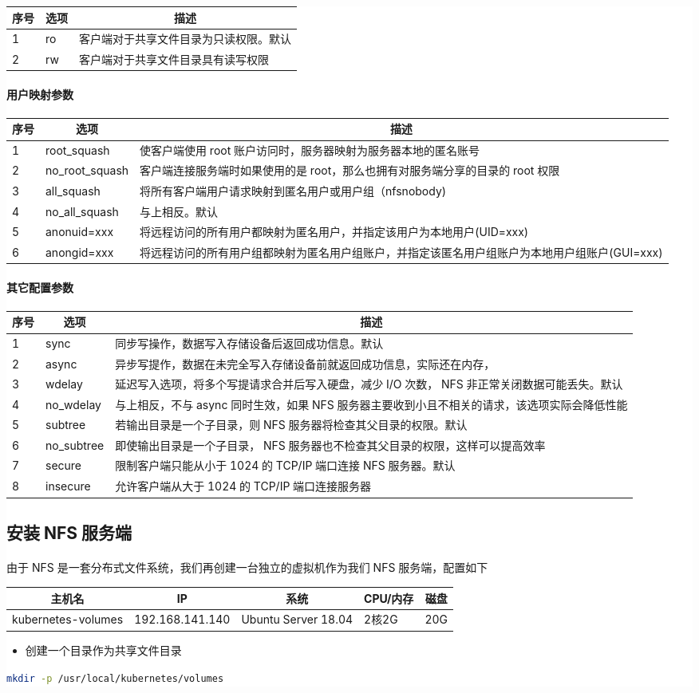 | 序号 | 选项 | 描述                                   |
| ---- | ---- | -------------------------------------- |
| 1    | ro   | 客户端对于共享文件目录为只读权限。默认 |
| 2    | rw   | 客户端对于共享文件目录具有读写权限     |

#### 用户映射参数

| 序号 | 选项           | 描述                                                         |
| ---- | -------------- | ------------------------------------------------------------ |
| 1    | root_squash    | 使客户端使用 root 账户访冋时，服务器映射为服务器本地的匿名账号 |
| 2    | no_root_squash | 客户端连接服务端时如果使用的是 root，那么也拥有对服务端分享的目录的 root 权限 |
| 3    | all_squash     | 将所有客户端用户请求映射到匿名用户或用户组（nfsnobody)       |
| 4    | no_all_squash  | 与上相反。默认                                               |
| 5    | anonuid=xxx    | 将远程访问的所有用户都映射为匿名用户，并指定该用户为本地用户(UID=xxx) |
| 6    | anongid=xxx    | 将远程访问的所有用户组都映射为匿名用户组账户，并指定该匿名用户组账户为本地用户组账户(GUI=xxx) |

#### 其它配置参数

| 序号 | 选项       | 描述                                                         |
| ---- | ---------- | ------------------------------------------------------------ |
| 1    | sync       | 同步写操作，数据写入存储设备后返回成功信息。默认             |
| 2    | async      | 异步写提作，数据在未完全写入存储设备前就返回成功信息，实际还在内存， |
| 3    | wdelay     | 延迟写入选项，将多个写提请求合并后写入硬盘，减少 I/O 次数， NFS 非正常关闭数据可能丢失。默认 |
| 4    | no_wdelay  | 与上相反，不与 async 同时生效，如果 NFS 服务器主要收到小且不相关的请求，该选项实际会降低性能 |
| 5    | subtree    | 若输出目录是一个子目录，则 NFS 服务器将检查其父目录的权限。默认 |
| 6    | no_subtree | 即使输出目录是一个子目录， NFS 服务器也不检查其父目录的权限，这样可以提高效率 |
| 7    | secure     | 限制客户端只能从小于 1024 的 TCP/IP 端口连接 NFS 服务器。默认 |
| 8    | insecure   | 允许客户端从大于 1024 的 TCP/IP 端口连接服务器               |

## 安装 NFS 服务端

由于 NFS 是一套分布式文件系统，我们再创建一台独立的虚拟机作为我们 NFS 服务端，配置如下

| 主机名             | IP              | 系统                | CPU/内存 | 磁盘 |
| ------------------ | --------------- | ------------------- | -------- | ---- |
| kubernetes-volumes | 192.168.141.140 | Ubuntu Server 18.04 | 2核2G    | 20G  |

- 创建一个目录作为共享文件目录

```bash
mkdir -p /usr/local/kubernetes/volumes
```
